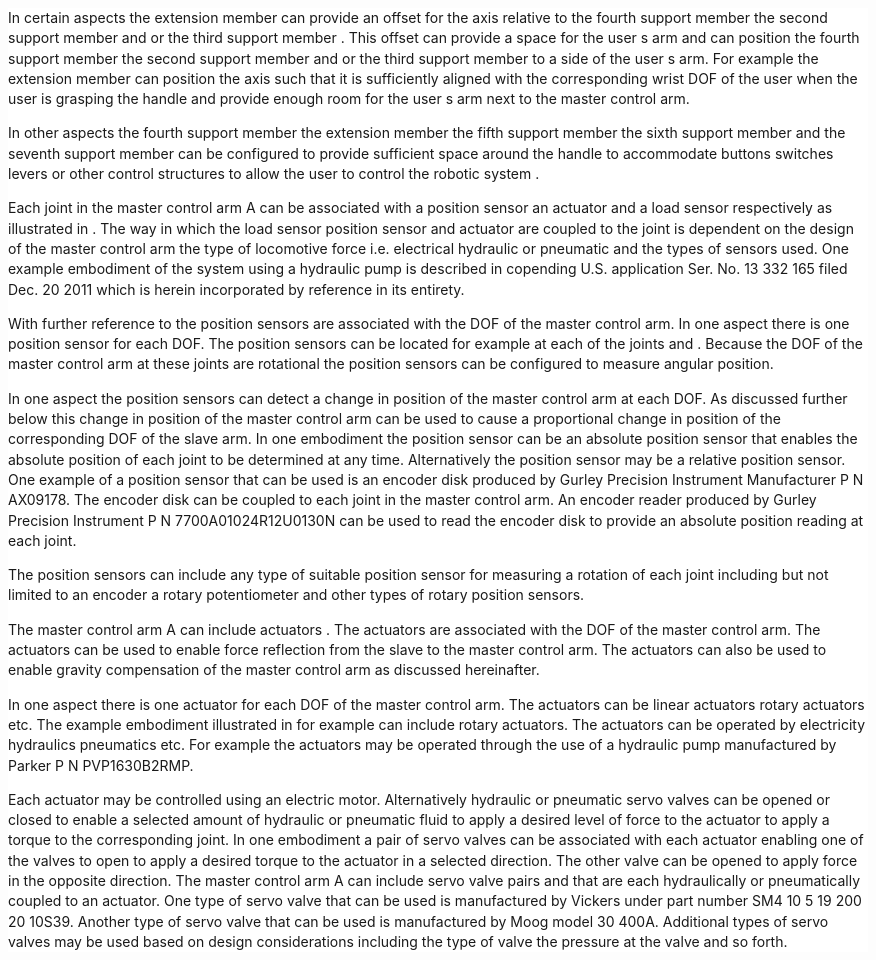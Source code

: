 In certain aspects the extension member can provide an offset for the axis relative to the fourth support member the second support member and or the third support member . This offset can provide a space for the user s arm and can position the fourth support member the second support member and or the third support member to a side of the user s arm. For example the extension member can position the axis such that it is sufficiently aligned with the corresponding wrist DOF of the user when the user is grasping the handle and provide enough room for the user s arm next to the master control arm.

In other aspects the fourth support member the extension member the fifth support member the sixth support member and the seventh support member can be configured to provide sufficient space around the handle to accommodate buttons switches levers or other control structures to allow the user to control the robotic system .

Each joint in the master control arm A can be associated with a position sensor an actuator and a load sensor respectively as illustrated in . The way in which the load sensor position sensor and actuator are coupled to the joint is dependent on the design of the master control arm the type of locomotive force i.e. electrical hydraulic or pneumatic and the types of sensors used. One example embodiment of the system using a hydraulic pump is described in copending U.S. application Ser. No. 13 332 165 filed Dec. 20 2011 which is herein incorporated by reference in its entirety.

With further reference to the position sensors are associated with the DOF of the master control arm. In one aspect there is one position sensor for each DOF. The position sensors can be located for example at each of the joints and . Because the DOF of the master control arm at these joints are rotational the position sensors can be configured to measure angular position.

In one aspect the position sensors can detect a change in position of the master control arm at each DOF. As discussed further below this change in position of the master control arm can be used to cause a proportional change in position of the corresponding DOF of the slave arm. In one embodiment the position sensor can be an absolute position sensor that enables the absolute position of each joint to be determined at any time. Alternatively the position sensor may be a relative position sensor. One example of a position sensor that can be used is an encoder disk produced by Gurley Precision Instrument Manufacturer P N AX09178. The encoder disk can be coupled to each joint in the master control arm. An encoder reader produced by Gurley Precision Instrument P N 7700A01024R12U0130N can be used to read the encoder disk to provide an absolute position reading at each joint.

The position sensors can include any type of suitable position sensor for measuring a rotation of each joint including but not limited to an encoder a rotary potentiometer and other types of rotary position sensors.

The master control arm A can include actuators . The actuators are associated with the DOF of the master control arm. The actuators can be used to enable force reflection from the slave to the master control arm. The actuators can also be used to enable gravity compensation of the master control arm as discussed hereinafter.

In one aspect there is one actuator for each DOF of the master control arm. The actuators can be linear actuators rotary actuators etc. The example embodiment illustrated in for example can include rotary actuators. The actuators can be operated by electricity hydraulics pneumatics etc. For example the actuators may be operated through the use of a hydraulic pump manufactured by Parker P N PVP1630B2RMP.

Each actuator may be controlled using an electric motor. Alternatively hydraulic or pneumatic servo valves can be opened or closed to enable a selected amount of hydraulic or pneumatic fluid to apply a desired level of force to the actuator to apply a torque to the corresponding joint. In one embodiment a pair of servo valves can be associated with each actuator enabling one of the valves to open to apply a desired torque to the actuator in a selected direction. The other valve can be opened to apply force in the opposite direction. The master control arm A can include servo valve pairs and that are each hydraulically or pneumatically coupled to an actuator. One type of servo valve that can be used is manufactured by Vickers under part number SM4 10 5 19 200 20 10S39. Another type of servo valve that can be used is manufactured by Moog model 30 400A. Additional types of servo valves may be used based on design considerations including the type of valve the pressure at the valve and so forth.
